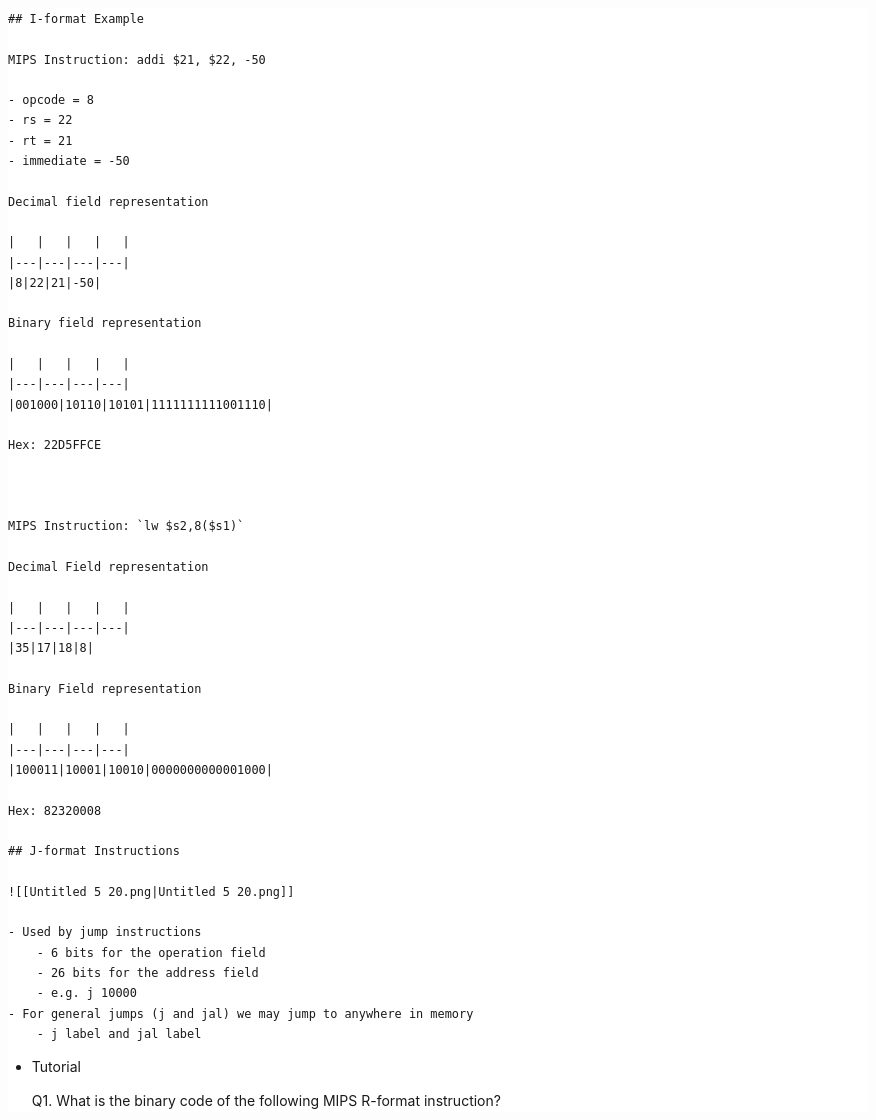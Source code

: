     ## I-format Example
    
    MIPS Instruction: addi $21, $22, -50
    
    - opcode = 8
    - rs = 22
    - rt = 21
    - immediate = -50
    
    Decimal field representation
    
    |   |   |   |   |
    |---|---|---|---|
    |8|22|21|-50|
    
    Binary field representation
    
    |   |   |   |   |
    |---|---|---|---|
    |001000|10110|10101|1111111111001110|
    
    Hex: 22D5FFCE
    
      
    
    MIPS Instruction: `lw $s2,8($s1)`
    
    Decimal Field representation
    
    |   |   |   |   |
    |---|---|---|---|
    |35|17|18|8|
    
    Binary Field representation
    
    |   |   |   |   |
    |---|---|---|---|
    |100011|10001|10010|0000000000001000|
    
    Hex: 82320008
    
    ## J-format Instructions
    
    ![[Untitled 5 20.png|Untitled 5 20.png]]
    
    - Used by jump instructions
        - 6 bits for the operation field
        - 26 bits for the address field
        - e.g. j 10000
    - For general jumps (j and jal) we may jump to anywhere in memory
        - j label and jal label
    
- Tutorial
    
    Q1. What is the binary code of the following MIPS R-format instruction?
    